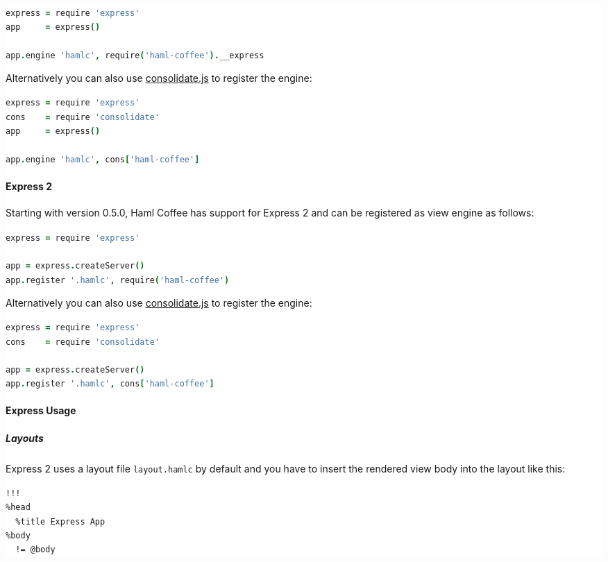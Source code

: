 ```coffeescript
express = require 'express'
app     = express()

app.engine 'hamlc', require('haml-coffee').__express
```

Alternatively you can also use [consolidate.js](https://github.com/visionmedia/consolidate.js) to register the engine:

```coffeescript
express = require 'express'
cons    = require 'consolidate'
app     = express()

app.engine 'hamlc', cons['haml-coffee']
```

#### Express 2

Starting with version 0.5.0, Haml Coffee has support for Express 2 and can be registered as view engine as follows:

```coffeescript
express = require 'express'

app = express.createServer()
app.register '.hamlc', require('haml-coffee')
```

Alternatively you can also use [consolidate.js](https://github.com/visionmedia/consolidate.js) to register the engine:

```coffeescript
express = require 'express'
cons    = require 'consolidate'

app = express.createServer()
app.register '.hamlc', cons['haml-coffee']
```

#### Express Usage

##### Layouts

Express 2 uses a layout file `layout.hamlc` by default and you have to insert the rendered view body into the layout like
this:

```haml
!!!
%head
  %title Express App
%body
  != @body
```
